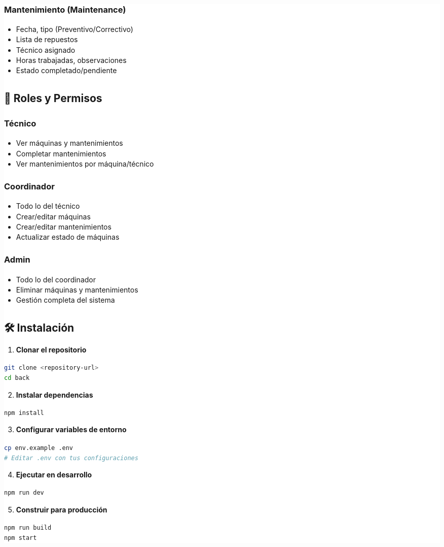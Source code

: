 ### Mantenimiento (Maintenance)
- Fecha, tipo (Preventivo/Correctivo)
- Lista de repuestos
- Técnico asignado
- Horas trabajadas, observaciones
- Estado completado/pendiente

## 🔐 Roles y Permisos

### Técnico
- Ver máquinas y mantenimientos
- Completar mantenimientos
- Ver mantenimientos por máquina/técnico

### Coordinador
- Todo lo del técnico
- Crear/editar máquinas
- Crear/editar mantenimientos
- Actualizar estado de máquinas

### Admin
- Todo lo del coordinador
- Eliminar máquinas y mantenimientos
- Gestión completa del sistema

## 🛠️ Instalación

1. **Clonar el repositorio**
```bash
git clone <repository-url>
cd back
```

2. **Instalar dependencias**
```bash
npm install
```

3. **Configurar variables de entorno**
```bash
cp env.example .env
# Editar .env con tus configuraciones
```

4. **Ejecutar en desarrollo**
```bash
npm run dev
```

5. **Construir para producción**
```bash
npm run build
npm start
```
